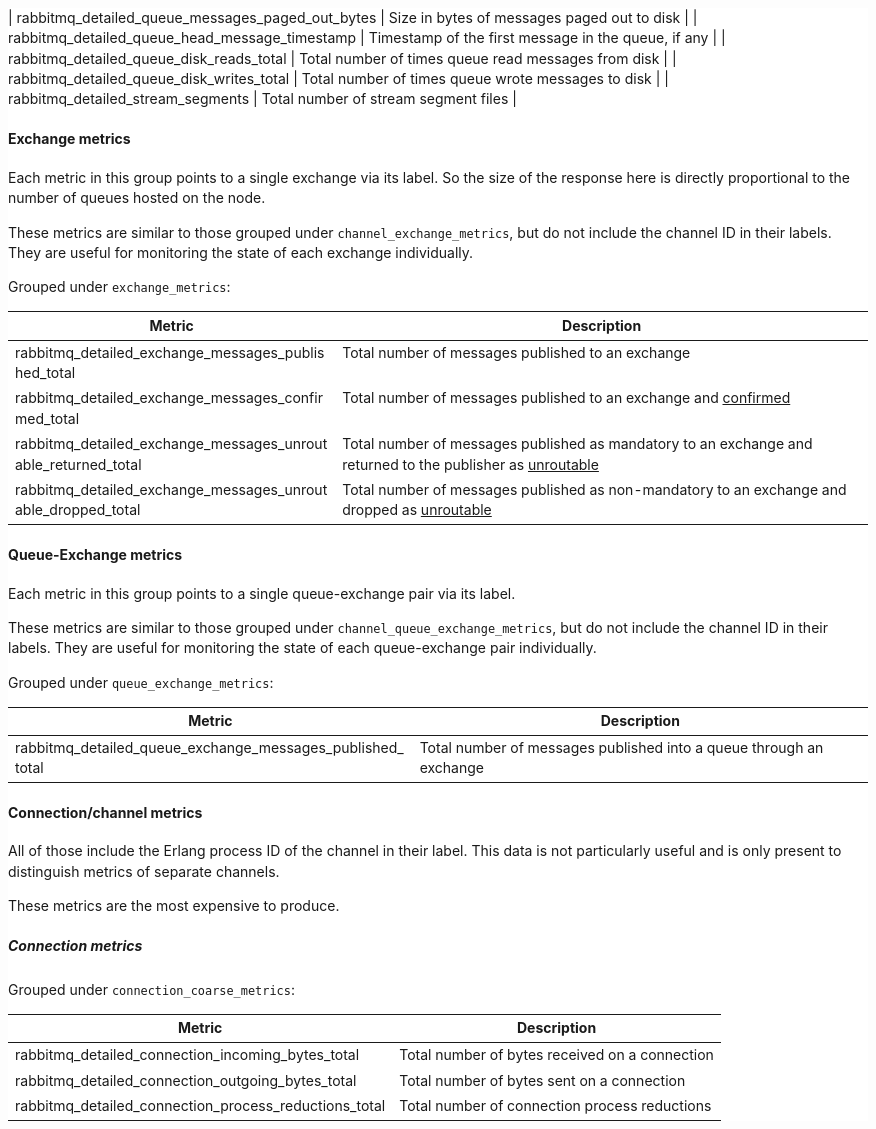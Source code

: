 | rabbitmq_detailed_queue_messages_paged_out_bytes  | Size in bytes of messages paged out to disk                |
| rabbitmq_detailed_queue_head_message_timestamp    | Timestamp of the first message in the queue, if any  |
| rabbitmq_detailed_queue_disk_reads_total          | Total number of times queue read messages from disk        |
| rabbitmq_detailed_queue_disk_writes_total         | Total number of times queue wrote messages to disk         |
| rabbitmq_detailed_stream_segments                 | Total number of stream segment files                        |

#### Exchange metrics

Each metric in this group points to a single exchange via its label.
So the size of the response here is directly proportional to the number of queues hosted
on the node. 

These metrics are similar to those grouped under `channel_exchange_metrics`, but do not include the channel ID in their labels. They are useful for monitoring the state of each exchange individually.

Grouped under `exchange_metrics`:

| Metric                                                        | Description                                                                                                  |
|---------------------------------------------------------------|--------------------------------------------------------------------------------------------------------------|
| rabbitmq_detailed_exchange_messages_published_total           | Total number of messages published to an exchange                                                          |
| rabbitmq_detailed_exchange_messages_confirmed_total           | Total number of messages published to an exchange and [confirmed](./confirms#publisher-confirms)                                            |
| rabbitmq_detailed_exchange_messages_unroutable_returned_total | Total number of messages published as mandatory to an exchange and returned to the publisher as [unroutable](./publishers#unroutable) |
| rabbitmq_detailed_exchange_messages_unroutable_dropped_total  | Total number of messages published as non-mandatory to an exchange and dropped as [unroutable](./publishers#unroutable)               |

#### Queue-Exchange metrics
Each metric in this group points to a single queue-exchange pair via its label.

These metrics are similar to those grouped under `channel_queue_exchange_metrics`, but do not include the channel ID in their labels. They are useful for monitoring the state of each queue-exchange pair individually.

Grouped under `queue_exchange_metrics`:

| Metric                                                        | Description                                                                                                  |
|---------------------------------------------------------------|--------------------------------------------------------------------------------------------------------------|
| rabbitmq_detailed_queue_exchange_messages_published_total     | Total number of messages published into a queue through an exchange                                          |

#### Connection/channel metrics

All of those include the Erlang process ID of the channel in their label. This data is not particularly useful
and is only present to distinguish metrics of separate channels.

These metrics are the most expensive to produce.

##### Connection metrics

Grouped under `connection_coarse_metrics`:

| Metric                                                | Description                                    |
|-------------------------------------------------------|------------------------------------------------|
| rabbitmq_detailed_connection_incoming_bytes_total     | Total number of bytes received on a connection |
| rabbitmq_detailed_connection_outgoing_bytes_total     | Total number of bytes sent on a connection     |
| rabbitmq_detailed_connection_process_reductions_total | Total number of connection process reductions  |
